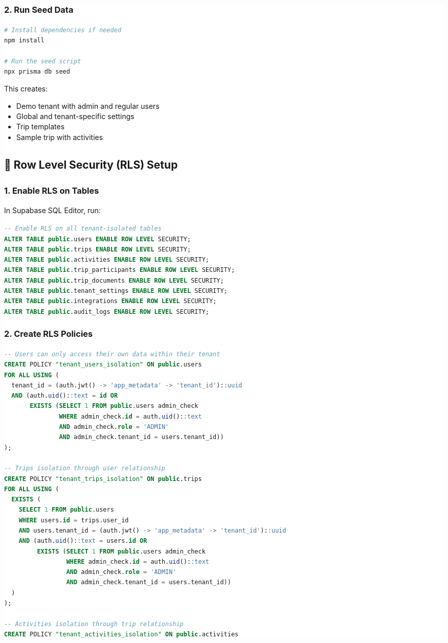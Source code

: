 ### 2. Run Seed Data

```bash
# Install dependencies if needed
npm install

# Run the seed script
npx prisma db seed
```

This creates:
- Demo tenant with admin and regular users
- Global and tenant-specific settings
- Trip templates
- Sample trip with activities

## 🔐 Row Level Security (RLS) Setup

### 1. Enable RLS on Tables

In Supabase SQL Editor, run:

```sql
-- Enable RLS on all tenant-isolated tables
ALTER TABLE public.users ENABLE ROW LEVEL SECURITY;
ALTER TABLE public.trips ENABLE ROW LEVEL SECURITY;
ALTER TABLE public.activities ENABLE ROW LEVEL SECURITY;
ALTER TABLE public.trip_participants ENABLE ROW LEVEL SECURITY;
ALTER TABLE public.trip_documents ENABLE ROW LEVEL SECURITY;
ALTER TABLE public.tenant_settings ENABLE ROW LEVEL SECURITY;
ALTER TABLE public.integrations ENABLE ROW LEVEL SECURITY;
ALTER TABLE public.audit_logs ENABLE ROW LEVEL SECURITY;
```

### 2. Create RLS Policies

```sql
-- Users can only access their own data within their tenant
CREATE POLICY "tenant_users_isolation" ON public.users
FOR ALL USING (
  tenant_id = (auth.jwt() -> 'app_metadata' -> 'tenant_id')::uuid
  AND (auth.uid()::text = id OR 
       EXISTS (SELECT 1 FROM public.users admin_check 
               WHERE admin_check.id = auth.uid()::text 
               AND admin_check.role = 'ADMIN' 
               AND admin_check.tenant_id = users.tenant_id))
);

-- Trips isolation through user relationship
CREATE POLICY "tenant_trips_isolation" ON public.trips
FOR ALL USING (
  EXISTS (
    SELECT 1 FROM public.users 
    WHERE users.id = trips.user_id 
    AND users.tenant_id = (auth.jwt() -> 'app_metadata' -> 'tenant_id')::uuid
    AND (auth.uid()::text = users.id OR 
         EXISTS (SELECT 1 FROM public.users admin_check 
                 WHERE admin_check.id = auth.uid()::text 
                 AND admin_check.role = 'ADMIN' 
                 AND admin_check.tenant_id = users.tenant_id))
  )
);

-- Activities isolation through trip relationship
CREATE POLICY "tenant_activities_isolation" ON public.activities
```